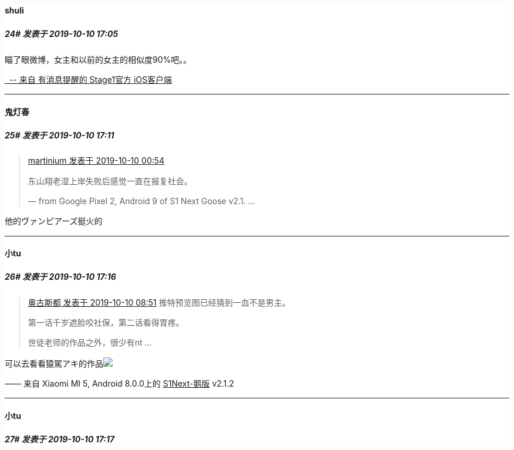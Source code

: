 ####  shuli  
##### 24#       发表于 2019-10-10 17:05




瞄了眼微博，女主和以前的女主的相似度90%吧。。

[  -- 来自 有消息提醒的 Stage1官方 iOS客户端](https://itunes.apple.com/fi/app/saraba1st/id1221237470?mt=8)







-----

####  鬼灯春  
##### 25#       发表于 2019-10-10 17:11



<blockquote><a href="httphttps://bbs.saraba1st.com/2b/forum.php?mod=redirect&amp;goto=findpost&amp;pid=45176587&amp;ptid=1858713" target="_blank">martinium 发表于 2019-10-10 00:54</a>

东山翔老湿上岸失败后感觉一直在报复社会。


— from Google Pixel 2, Android 9 of S1 Next Goose v2.1. ...</blockquote>
他的ヴァンピアーズ挺火的







-----

####  小tu  
##### 26#       发表于 2019-10-10 17:16



<blockquote><a href="httphttps://bbs.saraba1st.com/2b/forum.php?mod=redirect&amp;goto=findpost&amp;pid=45177433&amp;ptid=1858713" target="_blank">奥古斯都 发表于 2019-10-10 08:51</a>
推特预览图已经猜到一血不是男主。

第一话千岁遮脸咬社保，第二话看得胃疼。

世徒老师的作品之外，很少有nt ...</blockquote>
可以去看看猿駕アキ的作品<img src="https://static.saraba1st.com/image/smiley/face2017/053.png" referrerpolicy="no-referrer">

—— 来自 Xiaomi MI 5, Android 8.0.0上的 [S1Next-鹅版](https://github.com/ykrank/S1-Next/releases) v2.1.2







-----

####  小tu  
##### 27#       发表于 2019-10-10 17:17

